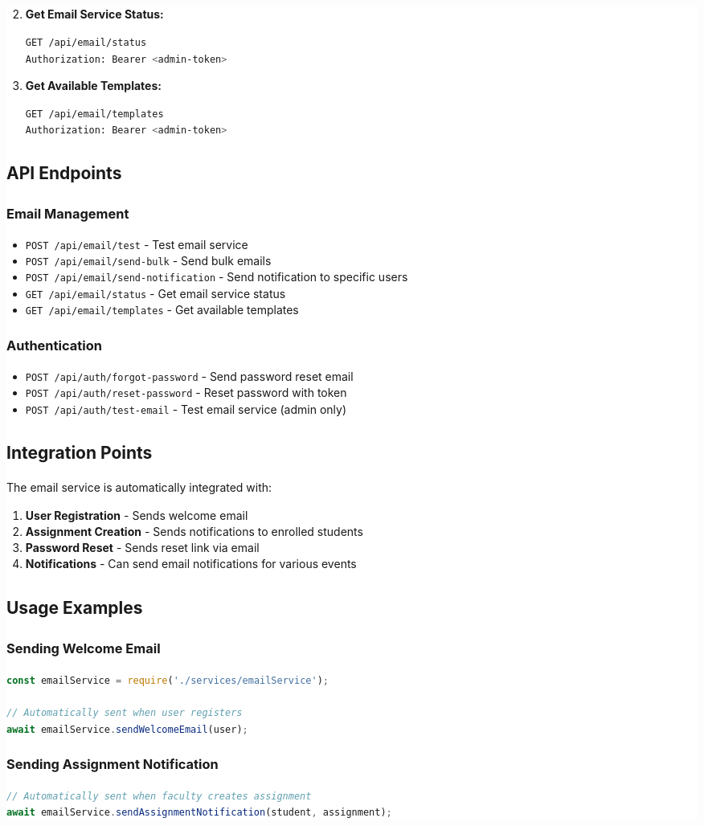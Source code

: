 2. **Get Email Service Status:**
   ```bash
   GET /api/email/status
   Authorization: Bearer <admin-token>
   ```

3. **Get Available Templates:**
   ```bash
   GET /api/email/templates
   Authorization: Bearer <admin-token>
   ```

## API Endpoints

### Email Management

- `POST /api/email/test` - Test email service
- `POST /api/email/send-bulk` - Send bulk emails
- `POST /api/email/send-notification` - Send notification to specific users
- `GET /api/email/status` - Get email service status
- `GET /api/email/templates` - Get available templates

### Authentication

- `POST /api/auth/forgot-password` - Send password reset email
- `POST /api/auth/reset-password` - Reset password with token
- `POST /api/auth/test-email` - Test email service (admin only)

## Integration Points

The email service is automatically integrated with:

1. **User Registration** - Sends welcome email
2. **Assignment Creation** - Sends notifications to enrolled students
3. **Password Reset** - Sends reset link via email
4. **Notifications** - Can send email notifications for various events

## Usage Examples

### Sending Welcome Email

```javascript
const emailService = require('./services/emailService');

// Automatically sent when user registers
await emailService.sendWelcomeEmail(user);
```

### Sending Assignment Notification

```javascript
// Automatically sent when faculty creates assignment
await emailService.sendAssignmentNotification(student, assignment);
```
